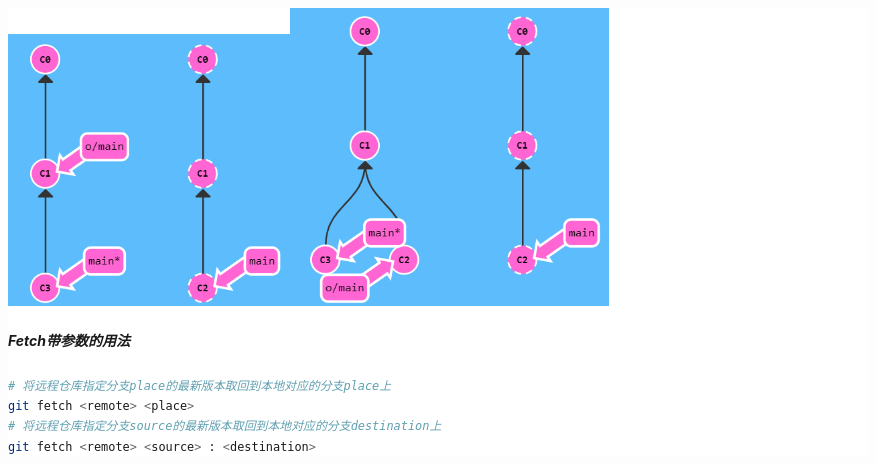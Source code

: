 <img src="pic\fetch1.png" alt="image-20210424165047529" style="zoom:67%;" /><img src="pic\fetch2.png" alt="image-20210424165145300" style="zoom:67%;" />

##### Fetch带参数的用法

```bash
# 将远程仓库指定分支place的最新版本取回到本地对应的分支place上
git fetch <remote> <place>
# 将远程仓库指定分支source的最新版本取回到本地对应的分支destination上
git fetch <remote> <source> : <destination>
```
